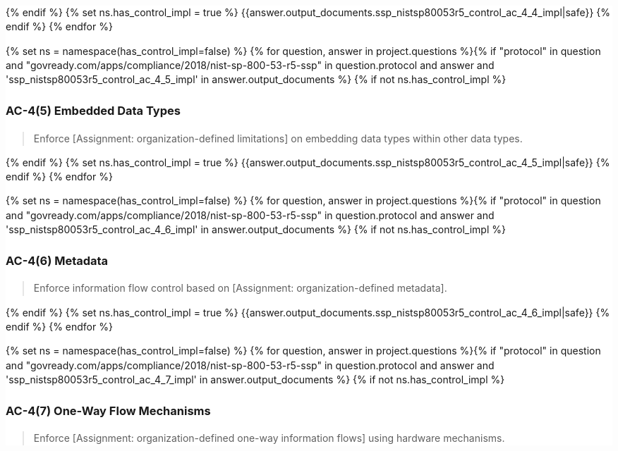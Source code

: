 {% endif %}
{% set ns.has_control_impl = true %}
{{answer.output_documents.ssp_nistsp80053r5_control_ac_4_4_impl|safe}}
{% endif %}
{% endfor %}


{% set ns = namespace(has_control_impl=false) %}
{% for question, answer in project.questions %}{% if "protocol" in question and "govready.com/apps/compliance/2018/nist-sp-800-53-r5-ssp" in question.protocol and answer and 'ssp_nistsp80053r5_control_ac_4_5_impl' in answer.output_documents %}
{% if not ns.has_control_impl %}

### AC-4(5) Embedded Data Types

<blockquote>Enforce [Assignment: organization-defined limitations] on embedding data types within other data
types.
</blockquote>

{% endif %}
{% set ns.has_control_impl = true %}
{{answer.output_documents.ssp_nistsp80053r5_control_ac_4_5_impl|safe}}
{% endif %}
{% endfor %}


{% set ns = namespace(has_control_impl=false) %}
{% for question, answer in project.questions %}{% if "protocol" in question and "govready.com/apps/compliance/2018/nist-sp-800-53-r5-ssp" in question.protocol and answer and 'ssp_nistsp80053r5_control_ac_4_6_impl' in answer.output_documents %}
{% if not ns.has_control_impl %}

### AC-4(6) Metadata

<blockquote>Enforce information flow control based on [Assignment: organization-defined metadata].</blockquote>

{% endif %}
{% set ns.has_control_impl = true %}
{{answer.output_documents.ssp_nistsp80053r5_control_ac_4_6_impl|safe}}
{% endif %}
{% endfor %}


{% set ns = namespace(has_control_impl=false) %}
{% for question, answer in project.questions %}{% if "protocol" in question and "govready.com/apps/compliance/2018/nist-sp-800-53-r5-ssp" in question.protocol and answer and 'ssp_nistsp80053r5_control_ac_4_7_impl' in answer.output_documents %}
{% if not ns.has_control_impl %}

### AC-4(7) One-Way Flow Mechanisms

<blockquote>Enforce [Assignment: organization-defined one-way information flows] using hardware
mechanisms.
</blockquote>
